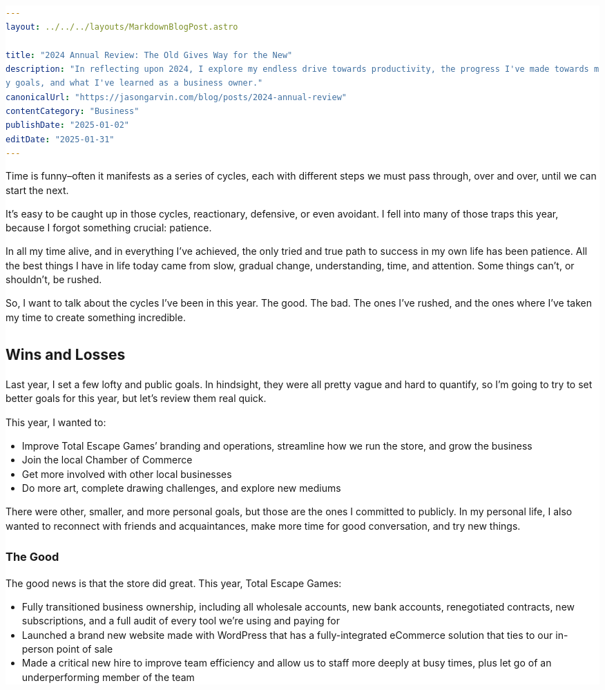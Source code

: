 ```yaml
---
layout: ../../../layouts/MarkdownBlogPost.astro

title: "2024 Annual Review: The Old Gives Way for the New"
description: "In reflecting upon 2024, I explore my endless drive towards productivity, the progress I've made towards my goals, and what I've learned as a business owner."
canonicalUrl: "https://jasongarvin.com/blog/posts/2024-annual-review"
contentCategory: "Business"
publishDate: "2025-01-02"
editDate: "2025-01-31"
---
```


Time is funny–often it manifests as a series of cycles, each with different steps we must pass through, over and over, until we can start the next.

It’s easy to be caught up in those cycles, reactionary, defensive, or even avoidant. I fell into many of those traps this year, because I forgot something crucial: patience.

In all my time alive, and in everything I’ve achieved, the only tried and true path to success in my own life has been patience. All the best things I have in life today came from slow, gradual change, understanding, time, and attention. Some things can’t, or shouldn’t, be rushed.

So, I want to talk about the cycles I’ve been in this year. The good. The bad. The ones I’ve rushed, and the ones where I’ve taken my time to create something incredible.

## Wins and Losses

Last year, I set a few lofty and public goals. In hindsight, they were all pretty vague and hard to quantify, so I’m going to try to set better goals for this year, but let’s review them real quick.

This year, I wanted to:

- Improve Total Escape Games’ branding and operations, streamline how we run the store, and grow the business
- Join the local Chamber of Commerce
- Get more involved with other local businesses
- Do more art, complete drawing challenges, and explore new mediums

There were other, smaller, and more personal goals, but those are the ones I committed to publicly. In my personal life, I also wanted to reconnect with friends and acquaintances, make more time for good conversation, and try new things.

### The Good

The good news is that the store did great. This year, Total Escape Games:

- Fully transitioned business ownership, including all wholesale accounts, new bank accounts, renegotiated contracts, new subscriptions, and a full audit of every tool we’re using and paying for
- Launched a brand new website made with WordPress that has a fully-integrated eCommerce solution that ties to our in-person point of sale
- Made a critical new hire to improve team efficiency and allow us to staff more deeply at busy times, plus let go of an underperforming member of the team
